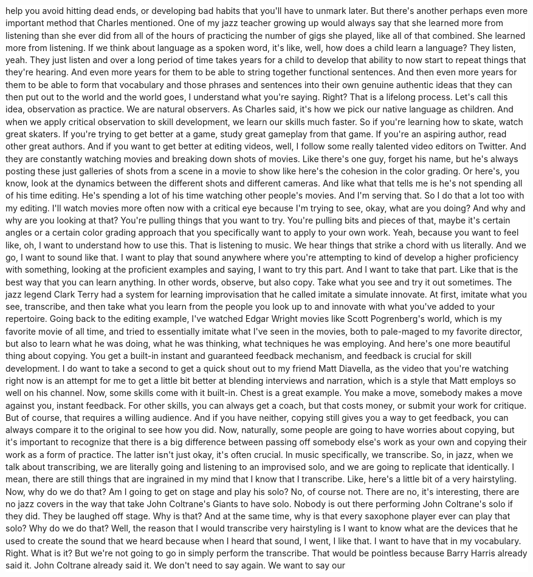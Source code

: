 help you avoid hitting dead ends, or developing bad habits that you'll have to unmark later. But there's another perhaps even more important method that Charles mentioned. One of my jazz teacher growing up would always say that she learned more from listening than she ever did from all of the hours of practicing the number of gigs she played, like all of that combined. She learned more from listening. If we think about language as a spoken word, it's like, well, how does a child learn a language? They listen, yeah. They just listen and over a long period of time takes years for a child to develop that ability to now start to repeat things that they're hearing. And even more years for them to be able to string together functional sentences. And then even more years for them to be able to form that vocabulary and those phrases and sentences into their own genuine authentic ideas that they can then put out to the world and the world goes, I understand what you're saying. Right? That is a lifelong process. Let's call this idea, observation as practice. We are natural observers. As Charles said, it's how we pick our native language as children. And when we apply critical observation to skill development, we learn our skills much faster. So if you're learning how to skate, watch great skaters. If you're trying to get better at a game, study great gameplay from that game. If you're an aspiring author, read other great authors. And if you want to get better at editing videos, well, I follow some really talented video editors on Twitter. And they are constantly watching movies and breaking down shots of movies. Like there's one guy, forget his name, but he's always posting these just galleries of shots from a scene in a movie to show like here's the cohesion in the color grading. Or here's, you know, look at the dynamics between the different shots and different cameras. And like what that tells me is he's not spending all of his time editing. He's spending a lot of his time watching other people's movies. And I'm serving that. So I do that a lot too with my editing. I'll watch movies more often now with a critical eye because I'm trying to see, okay, what are you doing? And why and why are you looking at that? You're pulling things that you want to try. You're pulling bits and pieces of that, maybe it's certain angles or a certain color grading approach that you specifically want to apply to your own work. Yeah, because you want to feel like, oh, I want to understand how to use this. That is listening to music. We hear things that strike a chord with us literally. And we go, I want to sound like that. I want to play that sound anywhere where you're attempting to kind of develop a higher proficiency with something, looking at the proficient examples and saying, I want to try this part. And I want to take that part. Like that is the best way that you can learn anything. In other words, observe, but also copy. Take what you see and try it out sometimes. The jazz legend Clark Terry had a system for learning improvisation that he called imitate a simulate innovate. At first, imitate what you see, transcribe, and then take what you learn from the people you look up to and innovate with what you've added to your repertoire. Going back to the editing example, I've watched Edgar Wright movies like Scott Pogrenberg's world, which is my favorite movie of all time, and tried to essentially imitate what I've seen in the movies, both to pale-maged to my favorite director, but also to learn what he was doing, what he was thinking, what techniques he was employing. And here's one more beautiful thing about copying. You get a built-in instant and guaranteed feedback mechanism, and feedback is crucial for skill development. I do want to take a second to get a quick shout out to my friend Matt Diavella, as the video that you're watching right now is an attempt for me to get a little bit better at blending interviews and narration, which is a style that Matt employs so well on his channel. Now, some skills come with it built-in. Chest is a great example. You make a move, somebody makes a move against you, instant feedback. For other skills, you can always get a coach, but that costs money, or submit your work for critique. But of course, that requires a willing audience. And if you have neither, copying still gives you a way to get feedback, you can always compare it to the original to see how you did. Now, naturally, some people are going to have worries about copying, but it's important to recognize that there is a big difference between passing off somebody else's work as your own and copying their work as a form of practice. The latter isn't just okay, it's often crucial. In music specifically, we transcribe. So, in jazz, when we talk about transcribing, we are literally going and listening to an improvised solo, and we are going to replicate that identically. I mean, there are still things that are ingrained in my mind that I know that I transcribe. Like, here's a little bit of a very hairstyling. Now, why do we do that? Am I going to get on stage and play his solo? No, of course not. There are no, it's interesting, there are no jazz covers in the way that take John Coltrane's Giants to have solo. Nobody is out there performing John Coltrane's solo if they did. They be laughed off stage. Why is that? And at the same time, why is that every saxophone player ever can play that solo? Why do we do that? Well, the reason that I would transcribe very hairstyling is I want to know what are the devices that he used to create the sound that we heard because when I heard that sound, I went, I like that. I want to have that in my vocabulary. Right. What is it? But we're not going to go in simply perform the transcribe. That would be pointless because Barry Harris already said it. John Coltrane already said it. We don't need to say again. We want to say our